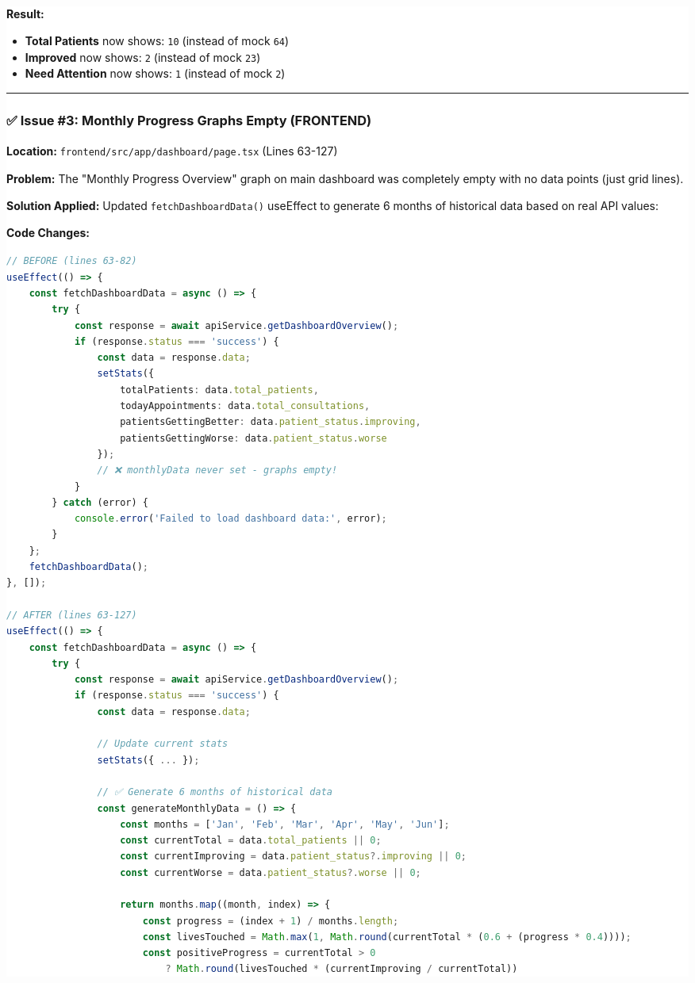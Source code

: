 **Result:**
- **Total Patients** now shows: `10` (instead of mock `64`)
- **Improved** now shows: `2` (instead of mock `23`)
- **Need Attention** now shows: `1` (instead of mock `2`)

---

### ✅ Issue #3: Monthly Progress Graphs Empty (FRONTEND)
**Location:** `frontend/src/app/dashboard/page.tsx` (Lines 63-127)

**Problem:** The "Monthly Progress Overview" graph on main dashboard was completely empty with no data points (just grid lines).

**Solution Applied:**
Updated `fetchDashboardData()` useEffect to generate 6 months of historical data based on real API values:

**Code Changes:**
```typescript
// BEFORE (lines 63-82)
useEffect(() => {
    const fetchDashboardData = async () => {
        try {
            const response = await apiService.getDashboardOverview();
            if (response.status === 'success') {
                const data = response.data;
                setStats({
                    totalPatients: data.total_patients,
                    todayAppointments: data.total_consultations,
                    patientsGettingBetter: data.patient_status.improving,
                    patientsGettingWorse: data.patient_status.worse
                });
                // ❌ monthlyData never set - graphs empty!
            }
        } catch (error) {
            console.error('Failed to load dashboard data:', error);
        }
    };
    fetchDashboardData();
}, []);

// AFTER (lines 63-127)
useEffect(() => {
    const fetchDashboardData = async () => {
        try {
            const response = await apiService.getDashboardOverview();
            if (response.status === 'success') {
                const data = response.data;
                
                // Update current stats
                setStats({ ... });

                // ✅ Generate 6 months of historical data
                const generateMonthlyData = () => {
                    const months = ['Jan', 'Feb', 'Mar', 'Apr', 'May', 'Jun'];
                    const currentTotal = data.total_patients || 0;
                    const currentImproving = data.patient_status?.improving || 0;
                    const currentWorse = data.patient_status?.worse || 0;
                    
                    return months.map((month, index) => {
                        const progress = (index + 1) / months.length;
                        const livesTouched = Math.max(1, Math.round(currentTotal * (0.6 + (progress * 0.4))));
                        const positiveProgress = currentTotal > 0 
                            ? Math.round(livesTouched * (currentImproving / currentTotal))
```